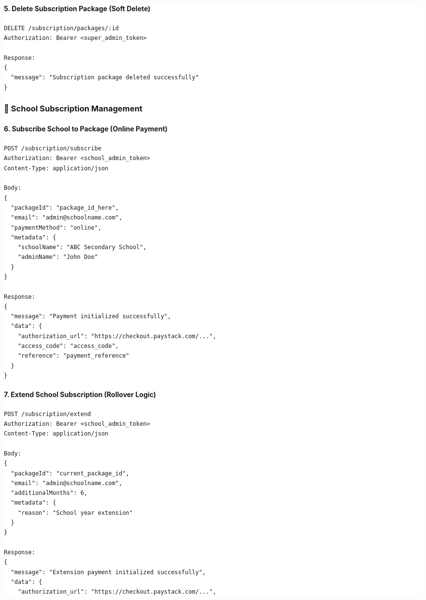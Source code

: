 
#### 5. Delete Subscription Package (Soft Delete)

```http
DELETE /subscription/packages/:id
Authorization: Bearer <super_admin_token>

Response:
{
  "message": "Subscription package deleted successfully"
}
```

### **🏫 School Subscription Management**

#### 6. Subscribe School to Package (Online Payment)

```http
POST /subscription/subscribe
Authorization: Bearer <school_admin_token>
Content-Type: application/json

Body:
{
  "packageId": "package_id_here",
  "email": "admin@schoolname.com",
  "paymentMethod": "online",
  "metadata": {
    "schoolName": "ABC Secondary School",
    "adminName": "John Doe"
  }
}

Response:
{
  "message": "Payment initialized successfully",
  "data": {
    "authorization_url": "https://checkout.paystack.com/...",
    "access_code": "access_code",
    "reference": "payment_reference"
  }
}
```

#### 7. Extend School Subscription (Rollover Logic)

```http
POST /subscription/extend
Authorization: Bearer <school_admin_token>
Content-Type: application/json

Body:
{
  "packageId": "current_package_id",
  "email": "admin@schoolname.com",
  "additionalMonths": 6,
  "metadata": {
    "reason": "School year extension"
  }
}

Response:
{
  "message": "Extension payment initialized successfully",
  "data": {
    "authorization_url": "https://checkout.paystack.com/...",
```